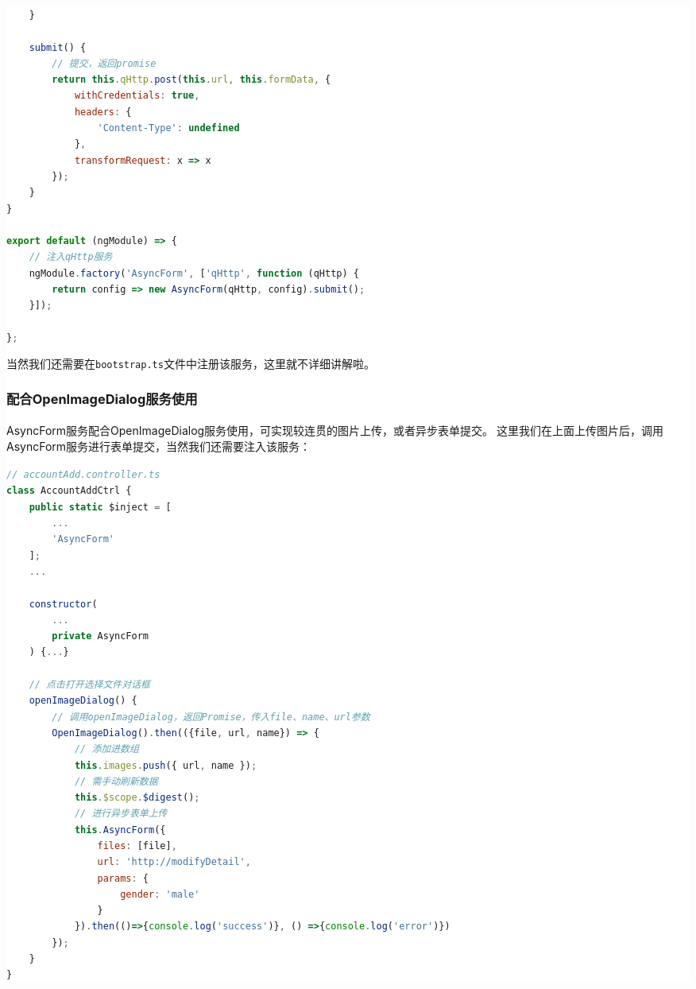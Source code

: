 ``` javascript
    }

    submit() {
        // 提交，返回promise
        return this.qHttp.post(this.url, this.formData, {
            withCredentials: true,
            headers: {
                'Content-Type': undefined
            },
            transformRequest: x => x
        });
    }
}

export default (ngModule) => {
    // 注入qHttp服务
    ngModule.factory('AsyncForm', ['qHttp', function (qHttp) {
        return config => new AsyncForm(qHttp, config).submit();
    }]);

};
```

当然我们还需要在`bootstrap.ts`文件中注册该服务，这里就不详细讲解啦。


### 配合OpenImageDialog服务使用
AsyncForm服务配合OpenImageDialog服务使用，可实现较连贯的图片上传，或者异步表单提交。
这里我们在上面上传图片后，调用AsyncForm服务进行表单提交，当然我们还需要注入该服务：

``` javascript
// accountAdd.controller.ts
class AccountAddCtrl {
    public static $inject = [
        ...
        'AsyncForm'
    ];
    ...

    constructor(
        ...
        private AsyncForm
    ) {...}

    // 点击打开选择文件对话框
    openImageDialog() {
        // 调用openImageDialog，返回Promise，传入file、name、url参数
        OpenImageDialog().then(({file, url, name}) => {
            // 添加进数组
            this.images.push({ url, name });
            // 需手动刷新数据
            this.$scope.$digest();
            // 进行异步表单上传
            this.AsyncForm({
                files: [file],
                url: 'http://modifyDetail',
                params: {
                    gender: 'male'
                }
            }).then(()=>{console.log('success')}, () =>{console.log('error')})
        });
    }
}
```
